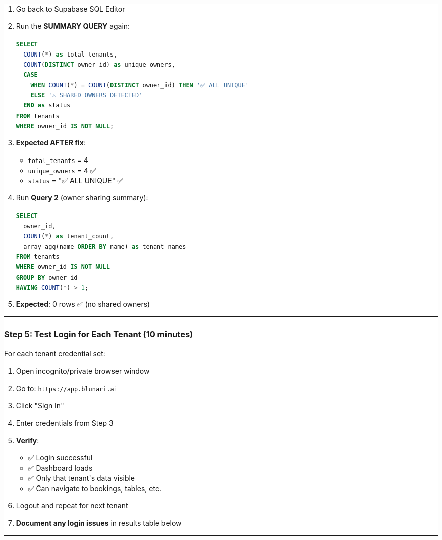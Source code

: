 1. Go back to Supabase SQL Editor

2. Run the **SUMMARY QUERY** again:
   ```sql
   SELECT 
     COUNT(*) as total_tenants,
     COUNT(DISTINCT owner_id) as unique_owners,
     CASE 
       WHEN COUNT(*) = COUNT(DISTINCT owner_id) THEN '✅ ALL UNIQUE'
       ELSE '⚠️ SHARED OWNERS DETECTED'
     END as status
   FROM tenants
   WHERE owner_id IS NOT NULL;
   ```

3. **Expected AFTER fix**:
   - `total_tenants` = 4
   - `unique_owners` = 4 ✅
   - `status` = "✅ ALL UNIQUE" ✅

4. Run **Query 2** (owner sharing summary):
   ```sql
   SELECT 
     owner_id,
     COUNT(*) as tenant_count,
     array_agg(name ORDER BY name) as tenant_names
   FROM tenants
   WHERE owner_id IS NOT NULL
   GROUP BY owner_id
   HAVING COUNT(*) > 1;
   ```

5. **Expected**: 0 rows ✅ (no shared owners)

---

### Step 5: Test Login for Each Tenant (10 minutes)

For each tenant credential set:

1. Open incognito/private browser window

2. Go to: `https://app.blunari.ai`

3. Click "Sign In"

4. Enter credentials from Step 3

5. **Verify**:
   - ✅ Login successful
   - ✅ Dashboard loads
   - ✅ Only that tenant's data visible
   - ✅ Can navigate to bookings, tables, etc.

6. Logout and repeat for next tenant

7. **Document any login issues** in results table below

---